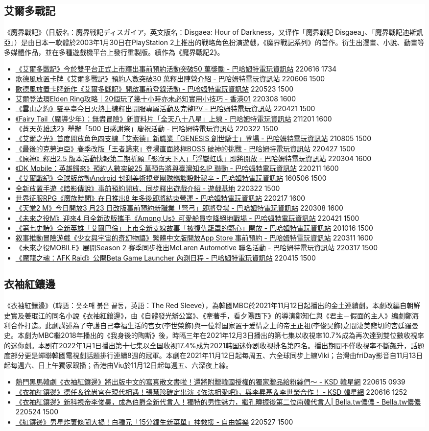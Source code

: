 ## 艾爾多戰記

《魔界戰記》（日版名：魔界戦記ディスガイア，英文版名：Disgaea: Hour of Darkness，又译作「魔界戰記 Disgaea」、「魔界戰記迪斯凱亞」）是由日本一軟體於2003年1月30日在PlayStation 2上推出的戰略角色扮演遊戲，《魔界戰記系列》的首作。衍生出漫畫、小說、動畫等多媒體作品，並在多種遊戲機平台上發行重製版。續作為《魔界戰記2》。
- [《艾爾多戰記》今於雙平台正式上市釋出事前預約活動突破50 萬獎勵 - 巴哈姆特電玩資訊站](https://gnn.gamer.com.tw/detail.php?sn=233365 "《艾爾多戰記》今於雙平台正式上市釋出事前預約活動突破50 萬獎勵 - 巴哈姆特電玩資訊站") 220616 1734
- [歌德風放置卡牌《艾爾多戰記》預約人數突破30 萬釋出陣營介紹 - 巴哈姆特電玩資訊站](https://gnn.gamer.com.tw/detail.php?sn=232773 "歌德風放置卡牌《艾爾多戰記》預約人數突破30 萬釋出陣營介紹 - 巴哈姆特電玩資訊站") 220606 1500
- [歌德風放置卡牌新作《艾爾多戰記》開啟事前登錄活動 - 巴哈姆特電玩資訊站](https://gnn.gamer.com.tw/detail.php?sn=232196 "歌德風放置卡牌新作《艾爾多戰記》開啟事前登錄活動 - 巴哈姆特電玩資訊站") 220523 1500
- [艾爾登法環Elden Ring攻略｜20個玩了幾十小時亦未必知實用小技巧 - 香港01](https://www.hk01.com/%E9%81%8A%E6%88%B2%E5%8B%95%E6%BC%AB/743875/%E8%89%BE%E7%88%BE%E7%99%BB%E6%B3%95%E7%92%B0elden-ring%E6%94%BB%E7%95%A5-20%E5%80%8B%E7%8E%A9%E4%BA%86%E5%B9%BE%E5%8D%81%E5%B0%8F%E6%99%82%E4%BA%A6%E6%9C%AA%E5%BF%85%E7%9F%A5%E5%AF%A6%E7%94%A8%E5%B0%8F%E6%8A%80%E5%B7%A7 "艾爾登法環Elden Ring攻略｜20個玩了幾十小時亦未必知實用小技巧 - 香港01") 220308 1600
- [《雲山之約》雙平臺今日火熱上線釋出開服專屬活動及完整PV - 巴哈姆特電玩資訊站](https://gnn.gamer.com.tw/detail.php?sn=230847 "《雲山之約》雙平臺今日火熱上線釋出開服專屬活動及完整PV - 巴哈姆特電玩資訊站") 220421 1500
- [《Fairy Tail（魔導少年）：無盡冒險》新資料片「全天八十八星」上線 - 巴哈姆特電玩資訊站](https://gnn.gamer.com.tw/detail.php?sn=224750 "《Fairy Tail（魔導少年）：無盡冒險》新資料片「全天八十八星」上線 - 巴哈姆特電玩資訊站") 211201 1600
- [《蒼天英雄誌2》舉辦「500 日感謝祭」慶祝活動 - 巴哈姆特電玩資訊站](https://gnn.gamer.com.tw/detail.php?sn=229474 "《蒼天英雄誌2》舉辦「500 日感謝祭」慶祝活動 - 巴哈姆特電玩資訊站") 220322 1500
- [《艾爾之光》首度開放角色四支線「艾索德」新職業「GENESIS 創世騎士」登場 - 巴哈姆特電玩資訊站](https://gnn.gamer.com.tw/detail.php?sn=219093 "《艾爾之光》首度開放角色四支線「艾索德」新職業「GENESIS 創世騎士」登場 - 巴哈姆特電玩資訊站") 210805 1500
- [《最後的克勞迪亞》春季改版「王者歸來」登場直面終極BOSS 破神的挑戰 - 巴哈姆特電玩資訊站](https://gnn.gamer.com.tw/detail.php?sn=231123 "《最後的克勞迪亞》春季改版「王者歸來」登場直面終極BOSS 破神的挑戰 - 巴哈姆特電玩資訊站") 220427 1500
- [《原神》釋出2.5 版本活動快報第二期祈願「影寂天下人」「浮嶽虹珠」即將開放 - 巴哈姆特電玩資訊站](https://gnn.gamer.com.tw/detail.php?sn=228693 "《原神》釋出2.5 版本活動快報第二期祈願「影寂天下人」「浮嶽虹珠」即將開放 - 巴哈姆特電玩資訊站") 220304 1600
- [《DK Mobile：英雄歸來》預約人數突破25 萬預告將與臺灣知名IP 聯動 - 巴哈姆特電玩資訊站](https://gnn.gamer.com.tw/detail.php?sn=227834 "《DK Mobile：英雄歸來》預約人數突破25 萬預告將與臺灣知名IP 聯動 - 巴哈姆特電玩資訊站") 220211 1600
- [《艾爾戰紀》全球版啟動Android 封測美術視覺團隊暢談設計祕辛 - 巴哈姆特電玩資訊站](https://gnn.gamer.com.tw/detail.php?sn=131472 "《艾爾戰紀》全球版啟動Android 封測美術視覺團隊暢談設計祕辛 - 巴哈姆特電玩資訊站") 160506 1500
- [全新放置手遊《暗影傳說》事前預約開放、同步釋出遊戲介紹 - 遊戲基地](https://news.gamebase.com.tw/news/detail/99396753 "全新放置手遊《暗影傳說》事前預約開放、同步釋出遊戲介紹 - 遊戲基地") 220322 1500
- [世界征服RPG《魔族時間》在日推出8 年多後即將結束營運 - 巴哈姆特電玩資訊站](https://gnn.gamer.com.tw/detail.php?sn=228062 "世界征服RPG《魔族時間》在日推出8 年多後即將結束營運 - 巴哈姆特電玩資訊站") 220217 1600
- [《天堂2 M》今日開放3 月23 日改版事前預約新職業「弩弓」即將登場 - 巴哈姆特電玩資訊站](https://gnn.gamer.com.tw/detail.php?sn=228811 "《天堂2 M》今日開放3 月23 日改版事前預約新職業「弩弓」即將登場 - 巴哈姆特電玩資訊站") 220308 1600
- [《未來之役M》迎來4 月全新改版攜手《Among Us》可愛船員空降絕地戰場 - 巴哈姆特電玩資訊站](https://gnn.gamer.com.tw/detail.php?sn=230844 "《未來之役M》迎來4 月全新改版攜手《Among Us》可愛船員空降絕地戰場 - 巴哈姆特電玩資訊站") 220421 1500
- [《第七史詩》全新英雄「艾爾巴倫」上市全新支線故事「被復仇籠罩的野心」開放 - 巴哈姆特電玩資訊站](https://gnn.gamer.com.tw/detail.php?sn=204861 "《第七史詩》全新英雄「艾爾巴倫」上市全新支線故事「被復仇籠罩的野心」開放 - 巴哈姆特電玩資訊站") 201016 1500
- [敘事推動冒險遊戲《少女與宇宙的奇幻物語》繁體中文版開放App Store 事前預約 - 巴哈姆特電玩資訊站](https://gnn.gamer.com.tw/detail.php?sn=229034 "敘事推動冒險遊戲《少女與宇宙的奇幻物語》繁體中文版開放App Store 事前預約 - 巴哈姆特電玩資訊站") 220311 1600
- [《未來之役MOBILE》展開Season 2 賽季同步推出McLaren Automotive 聯名活動 - 巴哈姆特電玩資訊站](https://gnn.gamer.com.tw/detail.php?sn=229260 "《未來之役MOBILE》展開Season 2 賽季同步推出McLaren Automotive 聯名活動 - 巴哈姆特電玩資訊站") 220317 1500
- [《魔龍之魂：AFK Raid》公開Beta Game Launcher 內測日程 - 巴哈姆特電玩資訊站](https://gnn.gamer.com.tw/detail.php?sn=230644 "《魔龍之魂：AFK Raid》公開Beta Game Launcher 內測日程 - 巴哈姆特電玩資訊站") 220415 1500

## 衣袖紅鑲邊

《衣袖紅鑲邊》（韓語：옷소매 붉은 끝동，英語：The Red Sleeve），為韓國MBC於2021年11月12日起播出的金土連續劇。本劇改編自朝鮮史實及姜珉江的同名小說《衣袖紅鑲邊》，由《自體發光辦公室》、《牽著手，看夕陽西下》的導演鄭知仁與《君主－假面的主人》编劇鄭海利合作打造。此劇講述為了守護自己幸福生活的宫女(李世榮飾)與一位将国家置于爱情之上的帝王正祖(李俊昊飾)之間淒美悲切的宮廷羅曼史。本劇为MBC繼2018年播出的《我身後的陶斯》後，時隔三年在2021年12月3日播出的第七集以收視率10.7%成為再次達到雙位數收視率的迷你劇。本剧在2022年1月1日播出第十七集以全国收视17.4%成为2021韩国迷你剧收视排名第四名。播出期間不僅收視率不斷飆升，話題度部分更是蟬聯韓國電視劇話題排行連續8週的冠軍。本劇在2021年11月12日起每周五、六全球同步上線Viki；台灣由friDay影音自11月13日起每週六、日上午獨家跟播；香港由Viu於11月12日起每週五、六深夜上線。
- [熱門黑馬韓劇《衣袖紅鑲邊》將出版中文的寫真散文書啦！還將附贈韓國授權的獨家贈品給粉絲們～ - KSD 韓星網](https://www.koreastardaily.com/tc/news/141830 "熱門黑馬韓劇《衣袖紅鑲邊》將出版中文的寫真散文書啦！還將附贈韓國授權的獨家贈品給粉絲們～ - KSD 韓星網") 220615 0939
- [《衣袖紅鑲邊》德任＆徐尚宮在現代相遇！張慧珍確定出演《依法相愛吧》，與李昇基＆李世榮合作！ - KSD 韓星網](https://www.koreastardaily.com/tc/news/141852 "《衣袖紅鑲邊》德任＆徐尚宮在現代相遇！張慧珍確定出演《依法相愛吧》，與李昇基＆李世榮合作！ - KSD 韓星網") 220616 1252
- [《衣袖紅鑲邊》新科視帝李俊昊，成為伯爵全新代言人！獨特的男性魅力，繼孔曉振後第二位南韓代言人| Bella.tw儂儂 - Bella.tw儂儂](https://www.bella.tw/articles/news/35060 "《衣袖紅鑲邊》新科視帝李俊昊，成為伯爵全新代言人！獨特的男性魅力，繼孔曉振後第二位南韓代言人| Bella.tw儂儂 - Bella.tw儂儂") 220524 1500
- [《紅鑲邊》男星炸薯條闖大禍！白種元「15分鐘生新菜單」神救援 - 自由娛樂](https://ent.ltn.com.tw/news/breakingnews/3941284 "《紅鑲邊》男星炸薯條闖大禍！白種元「15分鐘生新菜單」神救援 - 自由娛樂") 220527 1500
